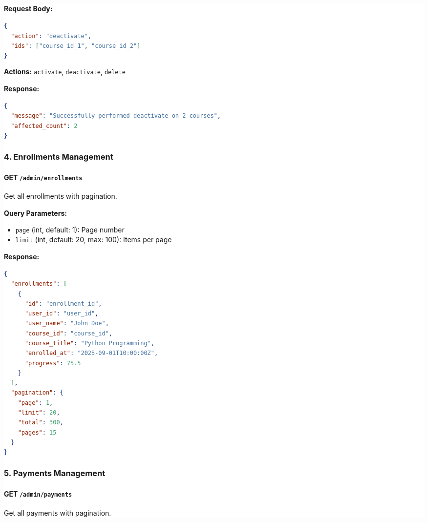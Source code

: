 **Request Body:**
```json
{
  "action": "deactivate",
  "ids": ["course_id_1", "course_id_2"]
}
```

**Actions:** `activate`, `deactivate`, `delete`

**Response:**
```json
{
  "message": "Successfully performed deactivate on 2 courses",
  "affected_count": 2
}
```

### 4. Enrollments Management

#### GET `/admin/enrollments`
Get all enrollments with pagination.

**Query Parameters:**
- `page` (int, default: 1): Page number
- `limit` (int, default: 20, max: 100): Items per page

**Response:**
```json
{
  "enrollments": [
    {
      "id": "enrollment_id",
      "user_id": "user_id",
      "user_name": "John Doe",
      "course_id": "course_id",
      "course_title": "Python Programming",
      "enrolled_at": "2025-09-01T10:00:00Z",
      "progress": 75.5
    }
  ],
  "pagination": {
    "page": 1,
    "limit": 20,
    "total": 300,
    "pages": 15
  }
}
```

### 5. Payments Management

#### GET `/admin/payments`
Get all payments with pagination.
